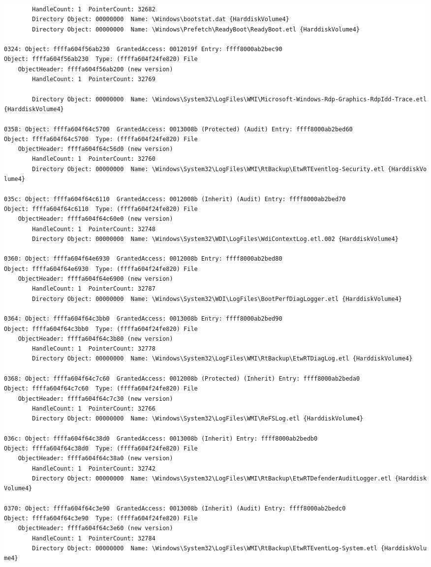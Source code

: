 ```
        HandleCount: 1  PointerCount: 32682
        Directory Object: 00000000  Name: \Windows\bootstat.dat {HarddiskVolume4}
        Directory Object: 00000000  Name: \Windows\Prefetch\ReadyBoot\ReadyBoot.etl {HarddiskVolume4}

0324: Object: ffffa604f56ab230  GrantedAccess: 0012019f Entry: ffff8000ab2bec90
Object: ffffa604f56ab230  Type: (ffffa604f24fe820) File
    ObjectHeader: ffffa604f56ab200 (new version)
        HandleCount: 1  PointerCount: 32769

        Directory Object: 00000000  Name: \Windows\System32\LogFiles\WMI\Microsoft-Windows-Rdp-Graphics-RdpIdd-Trace.etl {HarddiskVolume4}

0358: Object: ffffa604f64c5700  GrantedAccess: 0013008b (Protected) (Audit) Entry: ffff8000ab2bed60
Object: ffffa604f64c5700  Type: (ffffa604f24fe820) File
    ObjectHeader: ffffa604f64c56d0 (new version)
        HandleCount: 1  PointerCount: 32760
        Directory Object: 00000000  Name: \Windows\System32\LogFiles\WMI\RtBackup\EtwRTEventlog-Security.etl {HarddiskVolume4}

035c: Object: ffffa604f64c6110  GrantedAccess: 0012008b (Inherit) (Audit) Entry: ffff8000ab2bed70
Object: ffffa604f64c6110  Type: (ffffa604f24fe820) File
    ObjectHeader: ffffa604f64c60e0 (new version)
        HandleCount: 1  PointerCount: 32748
        Directory Object: 00000000  Name: \Windows\System32\WDI\LogFiles\WdiContextLog.etl.002 {HarddiskVolume4}

0360: Object: ffffa604f64e6930  GrantedAccess: 0012008b Entry: ffff8000ab2bed80
Object: ffffa604f64e6930  Type: (ffffa604f24fe820) File
    ObjectHeader: ffffa604f64e6900 (new version)
        HandleCount: 1  PointerCount: 32787
        Directory Object: 00000000  Name: \Windows\System32\WDI\LogFiles\BootPerfDiagLogger.etl {HarddiskVolume4}

0364: Object: ffffa604f64c3bb0  GrantedAccess: 0013008b Entry: ffff8000ab2bed90
Object: ffffa604f64c3bb0  Type: (ffffa604f24fe820) File
    ObjectHeader: ffffa604f64c3b80 (new version)
        HandleCount: 1  PointerCount: 32778
        Directory Object: 00000000  Name: \Windows\System32\LogFiles\WMI\RtBackup\EtwRTDiagLog.etl {HarddiskVolume4}

0368: Object: ffffa604f64c7c60  GrantedAccess: 0012008b (Protected) (Inherit) Entry: ffff8000ab2beda0
Object: ffffa604f64c7c60  Type: (ffffa604f24fe820) File
    ObjectHeader: ffffa604f64c7c30 (new version)
        HandleCount: 1  PointerCount: 32766
        Directory Object: 00000000  Name: \Windows\System32\LogFiles\WMI\ReFSLog.etl {HarddiskVolume4}

036c: Object: ffffa604f64c38d0  GrantedAccess: 0013008b (Inherit) Entry: ffff8000ab2bedb0
Object: ffffa604f64c38d0  Type: (ffffa604f24fe820) File
    ObjectHeader: ffffa604f64c38a0 (new version)
        HandleCount: 1  PointerCount: 32742
        Directory Object: 00000000  Name: \Windows\System32\LogFiles\WMI\RtBackup\EtwRTDefenderAuditLogger.etl {HarddiskVolume4}

0370: Object: ffffa604f64c3e90  GrantedAccess: 0013008b (Inherit) (Audit) Entry: ffff8000ab2bedc0
Object: ffffa604f64c3e90  Type: (ffffa604f24fe820) File
    ObjectHeader: ffffa604f64c3e60 (new version)
        HandleCount: 1  PointerCount: 32784
        Directory Object: 00000000  Name: \Windows\System32\LogFiles\WMI\RtBackup\EtwRTEventLog-System.etl {HarddiskVolume4}

```